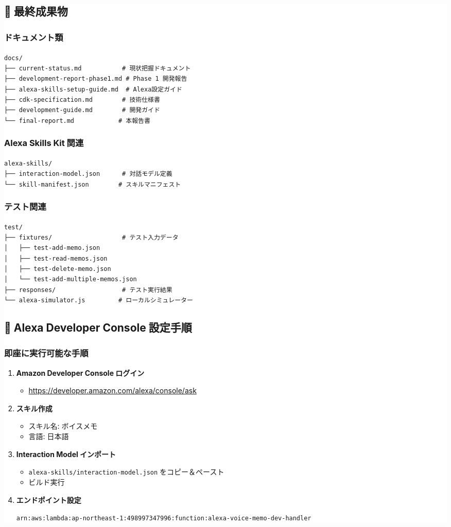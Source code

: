 ## 📁 最終成果物

### ドキュメント類
```
docs/
├── current-status.md           # 現状把握ドキュメント
├── development-report-phase1.md # Phase 1 開発報告
├── alexa-skills-setup-guide.md  # Alexa設定ガイド
├── cdk-specification.md        # 技術仕様書
├── development-guide.md        # 開発ガイド
└── final-report.md            # 本報告書
```

### Alexa Skills Kit 関連
```
alexa-skills/
├── interaction-model.json      # 対話モデル定義
└── skill-manifest.json        # スキルマニフェスト
```

### テスト関連
```
test/
├── fixtures/                   # テスト入力データ
│   ├── test-add-memo.json
│   ├── test-read-memos.json
│   ├── test-delete-memo.json
│   └── test-add-multiple-memos.json
├── responses/                  # テスト実行結果
└── alexa-simulator.js         # ローカルシミュレーター
```

## 🎤 Alexa Developer Console 設定手順

### 即座に実行可能な手順

1. **Amazon Developer Console ログイン**
   - https://developer.amazon.com/alexa/console/ask

2. **スキル作成**
   - スキル名: ボイスメモ
   - 言語: 日本語

3. **Interaction Model インポート**
   - `alexa-skills/interaction-model.json` をコピー＆ペースト
   - ビルド実行

4. **エンドポイント設定**
   ```
   arn:aws:lambda:ap-northeast-1:498997347996:function:alexa-voice-memo-dev-handler
   ```
